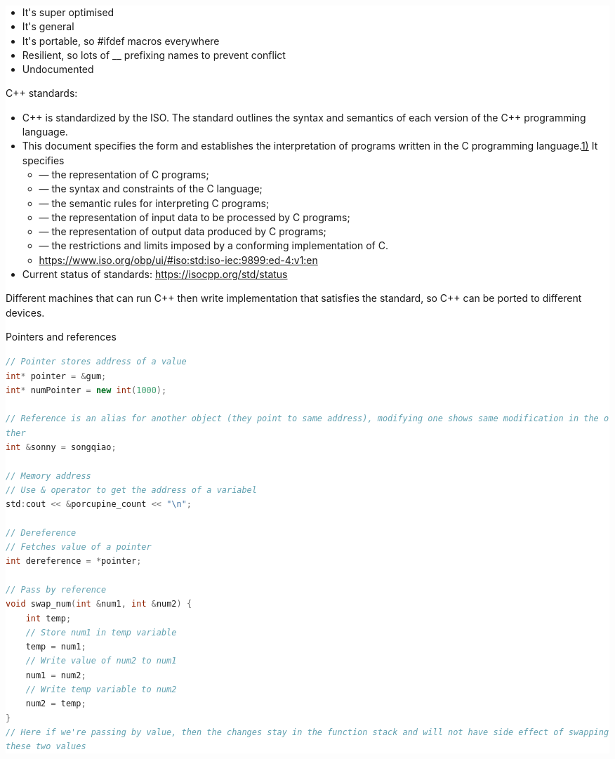 - It's super optimised
- It's general
- It's portable, so #ifdef macros everywhere
- Resilient, so lots of __ prefixing names to prevent conflict
- Undocumented

C++ standards:

- C++ is standardized by the ISO. The standard outlines the syntax and semantics of each version of the C++ programming language.
- This document specifies the form and establishes the interpretation of programs written in the C programming language.[1)](https://www.iso.org/obp/ui/#iso:std:iso-iec:9899:ed-4:v1:en:fn:1) It specifies
  - — the representation of C programs;
  - — the syntax and constraints of the C language;
  - — the semantic rules for interpreting C programs;
  - — the representation of input data to be processed by C programs;
  - — the representation of output data produced by C programs;
  - — the restrictions and limits imposed by a conforming implementation of C.
  - https://www.iso.org/obp/ui/#iso:std:iso-iec:9899:ed-4:v1:en
- Current status of standards: https://isocpp.org/std/status

Different machines that can run C++ then write implementation that satisfies the standard, so C++ can be ported to different devices.



Pointers and references

```cpp
// Pointer stores address of a value
int* pointer = &gum;
int* numPointer = new int(1000);

// Reference is an alias for another object (they point to same address), modifying one shows same modification in the other
int &sonny = songqiao;

// Memory address
// Use & operator to get the address of a variabel
std:cout << &porcupine_count << "\n";

// Dereference
// Fetches value of a pointer
int dereference = *pointer;

// Pass by reference
void swap_num(int &num1, int &num2) {
    int temp;
    // Store num1 in temp variable
    temp = num1;
    // Write value of num2 to num1
    num1 = num2;
    // Write temp variable to num2
    num2 = temp;
}
// Here if we're passing by value, then the changes stay in the function stack and will not have side effect of swapping these two values
```

